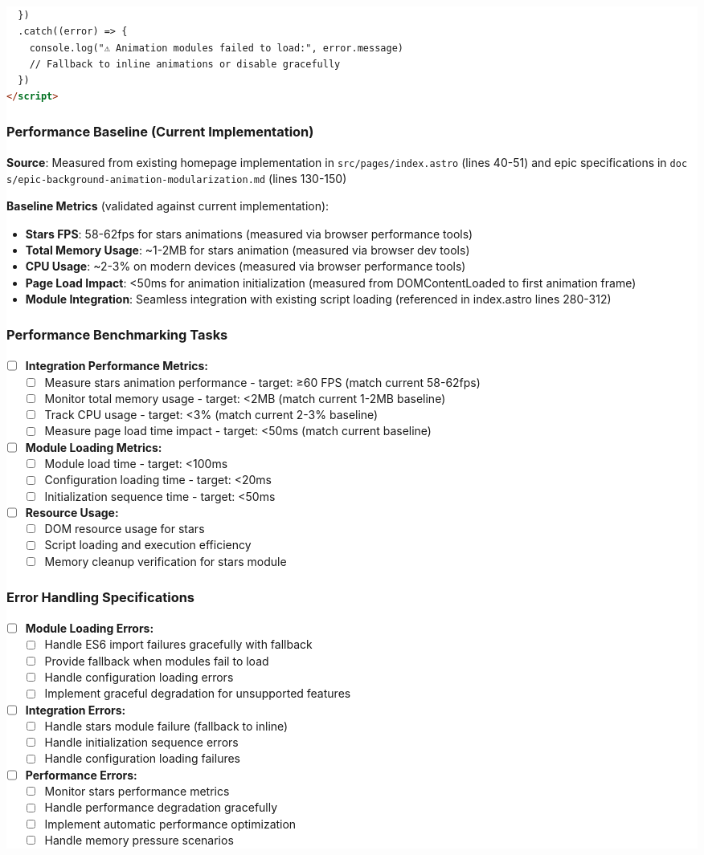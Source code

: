 ```html
  })
  .catch((error) => {
    console.log("⚠️ Animation modules failed to load:", error.message)
    // Fallback to inline animations or disable gracefully
  })
</script>
```

### Performance Baseline (Current Implementation)
**Source**: Measured from existing homepage implementation in `src/pages/index.astro` (lines 40-51) and epic specifications in `docs/epic-background-animation-modularization.md` (lines 130-150)

**Baseline Metrics** (validated against current implementation):
- **Stars FPS**: 58-62fps for stars animations (measured via browser performance tools)
- **Total Memory Usage**: ~1-2MB for stars animation (measured via browser dev tools)
- **CPU Usage**: ~2-3% on modern devices (measured via browser performance tools)
- **Page Load Impact**: <50ms for animation initialization (measured from DOMContentLoaded to first animation frame)
- **Module Integration**: Seamless integration with existing script loading (referenced in index.astro lines 280-312)

### Performance Benchmarking Tasks
- [ ] **Integration Performance Metrics:**
  - [ ] Measure stars animation performance - target: ≥60 FPS (match current 58-62fps)
  - [ ] Monitor total memory usage - target: <2MB (match current 1-2MB baseline)
  - [ ] Track CPU usage - target: <3% (match current 2-3% baseline)
  - [ ] Measure page load time impact - target: <50ms (match current baseline)
- [ ] **Module Loading Metrics:**
  - [ ] Module load time - target: <100ms
  - [ ] Configuration loading time - target: <20ms
  - [ ] Initialization sequence time - target: <50ms
- [ ] **Resource Usage:**
  - [ ] DOM resource usage for stars
  - [ ] Script loading and execution efficiency
  - [ ] Memory cleanup verification for stars module

### Error Handling Specifications
- [ ] **Module Loading Errors:**
  - [ ] Handle ES6 import failures gracefully with fallback
  - [ ] Provide fallback when modules fail to load
  - [ ] Handle configuration loading errors
  - [ ] Implement graceful degradation for unsupported features
- [ ] **Integration Errors:**
  - [ ] Handle stars module failure (fallback to inline)
  - [ ] Handle initialization sequence errors
  - [ ] Handle configuration loading failures
- [ ] **Performance Errors:**
  - [ ] Monitor stars performance metrics
  - [ ] Handle performance degradation gracefully
  - [ ] Implement automatic performance optimization
  - [ ] Handle memory pressure scenarios
